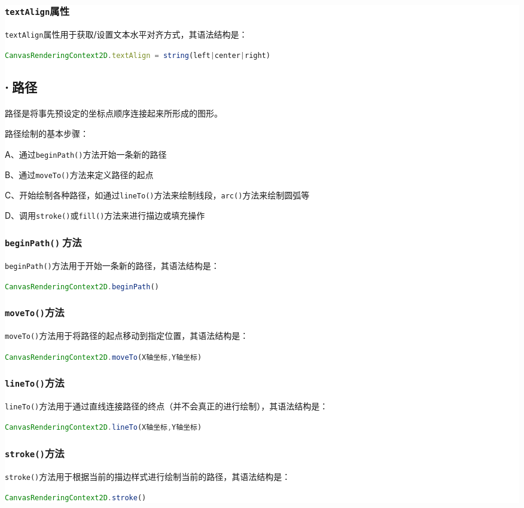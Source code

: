 ###  `textAlign`属性

`textAlign`属性用于获取/设置文本水平对齐方式，其语法结构是：

```js
CanvasRenderingContext2D.textAlign = string(left|center|right)
```

## · 路径

路径是将事先预设定的坐标点顺序连接起来所形成的图形。

路径绘制的基本步骤：

A、通过`beginPath()`方法开始一条新的路径

B、通过`moveTo()`方法来定义路径的起点

C、开始绘制各种路径，如通过`lineTo()`方法来绘制线段，`arc()`方法来绘制圆弧等

D、调用`stroke()`或`fill()`方法来进行描边或填充操作

### `beginPath()` 方法

`beginPath()`方法用于开始一条新的路径，其语法结构是：

```javascript
CanvasRenderingContext2D.beginPath()

```

###  `moveTo()`方法

`moveTo()`方法用于将路径的起点移动到指定位置，其语法结构是：

```javascript
CanvasRenderingContext2D.moveTo(X轴坐标,Y轴坐标)

```

###  `lineTo()`方法

`lineTo()`方法用于通过直线连接路径的终点（并不会真正的进行绘制），其语法结构是：

```javascript
CanvasRenderingContext2D.lineTo(X轴坐标,Y轴坐标)

```

### `stroke()`方法

`stroke()`方法用于根据当前的描边样式进行绘制当前的路径，其语法结构是：

```javascript
CanvasRenderingContext2D.stroke()

```

